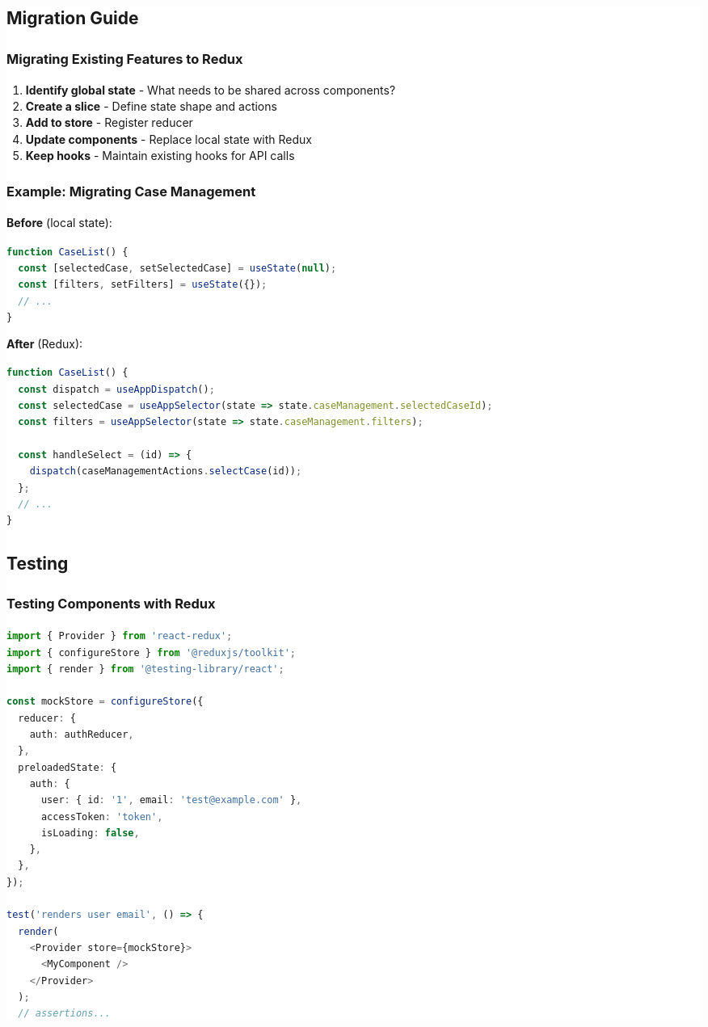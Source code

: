 ## Migration Guide

### Migrating Existing Features to Redux

1. **Identify global state** - What needs to be shared across components?
2. **Create a slice** - Define state shape and actions
3. **Add to store** - Register reducer
4. **Update components** - Replace local state with Redux
5. **Keep hooks** - Maintain existing hooks for API calls

### Example: Migrating Case Management

**Before** (local state):
```typescript
function CaseList() {
  const [selectedCase, setSelectedCase] = useState(null);
  const [filters, setFilters] = useState({});
  // ...
}
```

**After** (Redux):
```typescript
function CaseList() {
  const dispatch = useAppDispatch();
  const selectedCase = useAppSelector(state => state.caseManagement.selectedCaseId);
  const filters = useAppSelector(state => state.caseManagement.filters);
  
  const handleSelect = (id) => {
    dispatch(caseManagementActions.selectCase(id));
  };
  // ...
}
```

## Testing

### Testing Components with Redux

```typescript
import { Provider } from 'react-redux';
import { configureStore } from '@reduxjs/toolkit';
import { render } from '@testing-library/react';

const mockStore = configureStore({
  reducer: {
    auth: authReducer,
  },
  preloadedState: {
    auth: {
      user: { id: '1', email: 'test@example.com' },
      accessToken: 'token',
      isLoading: false,
    },
  },
});

test('renders user email', () => {
  render(
    <Provider store={mockStore}>
      <MyComponent />
    </Provider>
  );
  // assertions...
```